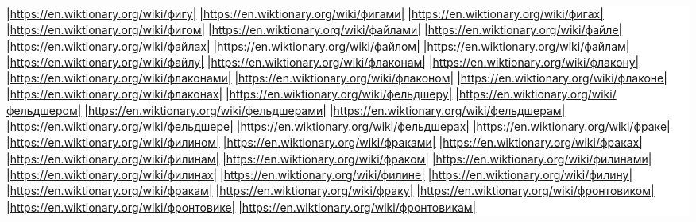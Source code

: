 |https://en.wiktionary.org/wiki/фигу|
|https://en.wiktionary.org/wiki/фигами|
|https://en.wiktionary.org/wiki/фигах|
|https://en.wiktionary.org/wiki/фигом|
|https://en.wiktionary.org/wiki/файлами|
|https://en.wiktionary.org/wiki/файле|
|https://en.wiktionary.org/wiki/файлах|
|https://en.wiktionary.org/wiki/файлом|
|https://en.wiktionary.org/wiki/файлам|
|https://en.wiktionary.org/wiki/файлу|
|https://en.wiktionary.org/wiki/флаконам|
|https://en.wiktionary.org/wiki/флакону|
|https://en.wiktionary.org/wiki/флаконами|
|https://en.wiktionary.org/wiki/флаконом|
|https://en.wiktionary.org/wiki/флаконе|
|https://en.wiktionary.org/wiki/флаконах|
|https://en.wiktionary.org/wiki/фельдшеру|
|https://en.wiktionary.org/wiki/фельдшером|
|https://en.wiktionary.org/wiki/фельдшерами|
|https://en.wiktionary.org/wiki/фельдшерам|
|https://en.wiktionary.org/wiki/фельдшере|
|https://en.wiktionary.org/wiki/фельдшерах|
|https://en.wiktionary.org/wiki/фраке|
|https://en.wiktionary.org/wiki/филином|
|https://en.wiktionary.org/wiki/фраками|
|https://en.wiktionary.org/wiki/фраках|
|https://en.wiktionary.org/wiki/филинам|
|https://en.wiktionary.org/wiki/фраком|
|https://en.wiktionary.org/wiki/филинами|
|https://en.wiktionary.org/wiki/филинах|
|https://en.wiktionary.org/wiki/филине|
|https://en.wiktionary.org/wiki/филину|
|https://en.wiktionary.org/wiki/фракам|
|https://en.wiktionary.org/wiki/фраку|
|https://en.wiktionary.org/wiki/фронтовиком|
|https://en.wiktionary.org/wiki/фронтовике|
|https://en.wiktionary.org/wiki/фронтовикам|